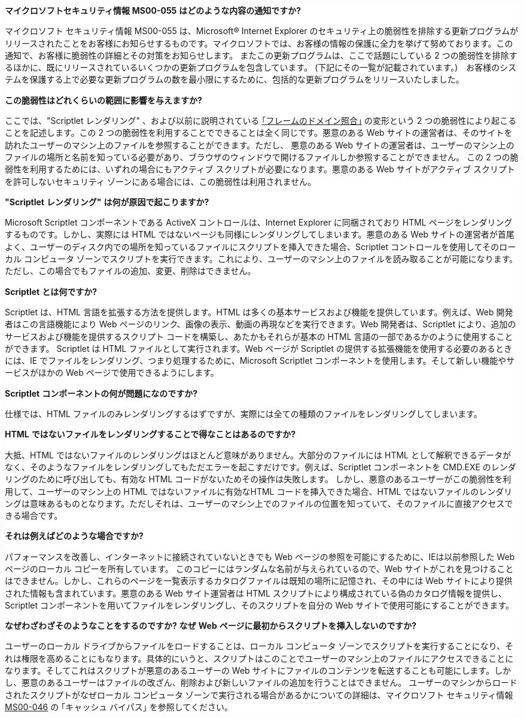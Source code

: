 <span></span>
**マイクロソフトセキュリティ情報** **MS00-055** **はどのような内容の通知ですか?**

マイクロソフト セキュリティ情報 MS00-055 は、Microsoft® Internet Explorer のセキュリティ上の脆弱性を排除する更新プログラムがリリースされたことをお客様にお知らせするものです。マイクロソフトでは、お客様の情報の保護に全力を挙げて努めております。この通知で、お客様に脆弱性の詳細とその対策をお知らせします。
またこの更新プログラムは、ここで話題にしている 2 つの脆弱性を排除するほかに、既にリリースされているいくつかの更新プログラムを包含しています。 (下記にその一覧が記載されています。)　お客様のシステムを保護する上で必要な更新プログラムの数を最小限にするために、包括的な更新プログラムをリリースいたしました。

**この脆弱性はどれくらいの範囲に影響を与えますか?**

ここでは、"Scriptlet レンダリング" 、および以前に説明されている [｢フレームのドメイン照合｣](http://technet.microsoft.com/security/bulletin/ms00-033) の変形という 2 つの脆弱性により起こることを記述します。この 2 つの脆弱性を利用することでできることは全く同じです。悪意のある Web サイトの運営者は、そのサイトを訪れたユーザーのマシン上のファイルを参照することができます。ただし、 悪意のある Web サイトの運営者は、ユーザーのマシン上のファイルの場所と名前を知っている必要があり、ブラウザのウィンドウで開けるファイルしか参照することができません。
この 2 つの脆弱性を利用するためには、いずれの場合にもアクティブ スクリプトが必要になります。悪意のある Web サイトがアクティブ スクリプトを許可しないセキュリティ ゾーンにある場合には、この脆弱性は利用されません。

**"Scriptlet** **レンダリング"** **は何が原因で起こりますか?**

Microsoft Scriptlet コンポーネントである ActiveX コントロールは、Internet Explorer に同梱されており HTML ページをレンダリングするものです。しかし、実際には HTML ではないページも同様にレンダリングしてしまいます。悪意のある Web サイトの運営者が首尾よく、ユーザーのディスク内での場所を知っているファイルにスクリプトを挿入できた場合、Scriptlet コントロールを使用してそのローカル コンピュータ ゾーンでスクリプトを実行できます。これにより、ユーザーのマシン上のファイルを読み取ることが可能になります。ただし、この場合でもファイルの追加、変更、削除はできません。

**Scriptlet** **とは何ですか?**

Scriptlet は、HTML 言語を拡張する方法を提供します。HTML は多くの基本サービスおよび機能を提供しています。例えば、Web 開発者はこの言語機能により Web ページのリンク、画像の表示、動画の再現などを実行できます。Web 開発者は、Scriptlet により、追加のサービスおよび機能を提供するスクリプト コードを構築し、あたかもそれらが基本の HTML 言語の一部であるかのように使用することができます。
Scriptlet は HTML ファイルとして実行されます。Web ページが Scriptlet の提供する拡張機能を使用する必要のあるときには、IE でファイルをレンダリング、つまり処理するために、Microsoft Scriptlet コンポーネントを使用します。そして新しい機能やサービスがほかの Web ページで使用できるようにします。

**Scriptlet** **コンポーネントの何が問題になのですか?**

仕様では、HTML ファイルのみレンダリングするはずですが、実際には全ての種類のファイルをレンダリングしてしまいます。

**HTML** **ではないファイルをレンダリングすることで得なことはあるのですか?**

大抵、HTML ではないファイルのレンダリングはほとんど意味がありません。大部分のファイルには HTML として解釈できるデータがなく、そのようなファイルをレンダリングしてもただエラーを起こすだけです。例えば、Scriptlet コンポーネントを CMD.EXE のレンダリングのために呼び出しても、有効な HTML コードがないためその操作は失敗します。
しかし、悪意のあるユーザーがこの脆弱性を利用して、ユーザーのマシン上の HTML ではないファイルに有効なHTML コードを挿入できた場合、HTML ではないファイルのレンダリングは意味あるものとなります。ただしそれは、ユーザーのマシン上でのファイルの位置を知っていて、そのファイルに直接アクセスできる場合です。

**それは例えばどのような場合ですか?**

パフォーマンスを改善し、インターネットに接続されていないときでも Web ページの参照を可能にするために、IEは以前参照した Web ページのローカル コピーを所有しています。 このコピーにはランダムな名前が与えられているので、Web サイトがこれを見つけることはできません。しかし、これらのページを一覧表示するカタログファイルは既知の場所に記憶され、その中には Web サイトにより提供された情報も含まれています。悪意のある Web サイト運営者は HTML スクリプトにより構成されている偽のカタログ情報を提供し、Scriptlet コンポーネントを用いてファイルをレンダリングし、そのスクリプトを自分の Web サイトで使用可能にすることができます。

**なぜわざわざそのようなことをするのですか?** **なぜ** **Web** **ページに最初からスクリプトを挿入しないのですか?**

ユーザーのローカル ドライブからファイルをロードすることは、ローカル コンピュータ ゾーンでスクリプトを実行することになり、それは権限を高めることにもなります。具体的にいうと、スクリプトはこのことでユーザーのマシン上のファイルにアクセスできることになります。そしてこれはスクリプトが悪意のあるユーザーの Web サイトにファイルのコンテンツを転送することも可能にします。しかし、悪意のあるユーザーはファイルの改ざん、削除および新しいファイルの追加を行うことはできません。
ユーザーのマシンからロードされたスクリプトがなぜローカル コンピュータ ゾーンで実行される場合があるかについての詳細は、マイクロソフト セキュリティ情報 [MS00-046](http://technet.microsoft.com/security/bulletin/ms00-046) の ｢キャッシュ バイパス｣ を参照してください。

